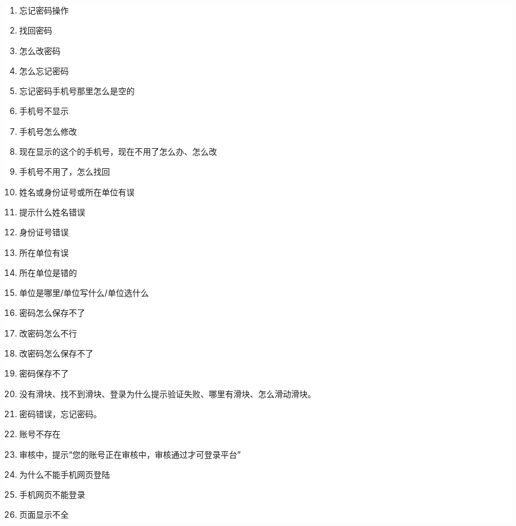 1. 忘记密码操作

1. 找回密码

1. 怎么改密码

1. 怎么忘记密码

2. 忘记密码手机号那里怎么是空的

2. 手机号不显示

2. 手机号怎么修改

2. 现在显示的这个的手机号，现在不用了怎么办、怎么改

2. 手机号不用了，怎么找回

3. 姓名或身份证号或所在单位有误

3. 提示什么姓名错误

3. 身份证号错误

3. 所在单位有误

3. 所在单位是错的

3. 单位是哪里/单位写什么/单位选什么

4. 密码怎么保存不了

4. 改密码怎么不行

4. 改密码怎么保存不了

4. 密码保存不了

2. 没有滑块、找不到滑块、登录为什么提示验证失败、哪里有滑块、怎么滑动滑块。

3. 密码错误，忘记密码。

4. 账号不存在

5. 审核中，提示“您的账号正在审核中，审核通过才可登录平台”

6. 为什么不能手机网页登陆

6. 手机网页不能登录

6. 页面显示不全